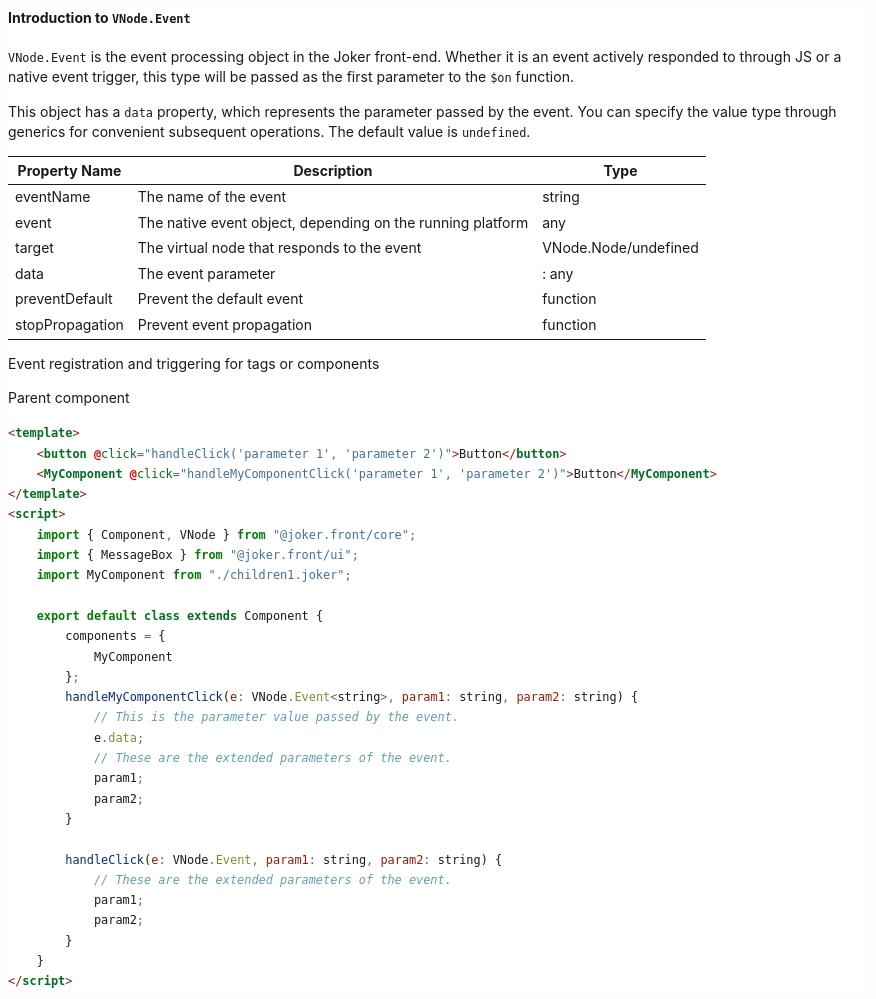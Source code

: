 #### Introduction to `VNode.Event`

`VNode.Event` is the event processing object in the Joker front-end. Whether it is an event actively responded to through JS or a native event trigger, this type will be passed as the first parameter to the `$on` function.

This object has a `data` property, which represents the parameter passed by the event. You can specify the value type through generics for convenient subsequent operations. The default value is `undefined`.

| Property Name   | Description                                                | Type                 |
| --------------- | ---------------------------------------------------------- | -------------------- |
| eventName       | The name of the event                                      | string               |
| event           | The native event object, depending on the running platform | any                  |
| target          | The virtual node that responds to the event                | VNode.Node/undefined |
| data            | The event parameter                                        | <T>: any             |
| preventDefault  | Prevent the default event                                  | function             |
| stopPropagation | Prevent event propagation                                  | function             |

Event registration and triggering for tags or components

Parent component

```html
<template>
    <button @click="handleClick('parameter 1', 'parameter 2')">Button</button>
    <MyComponent @click="handleMyComponentClick('parameter 1', 'parameter 2')">Button</MyComponent>
</template>
<script>
    import { Component, VNode } from "@joker.front/core";
    import { MessageBox } from "@joker.front/ui";
    import MyComponent from "./children1.joker";

    export default class extends Component {
        components = {
            MyComponent
        };
        handleMyComponentClick(e: VNode.Event<string>, param1: string, param2: string) {
            // This is the parameter value passed by the event.
            e.data;
            // These are the extended parameters of the event.
            param1;
            param2;
        }

        handleClick(e: VNode.Event, param1: string, param2: string) {
            // These are the extended parameters of the event.
            param1;
            param2;
        }
    }
</script>
```
